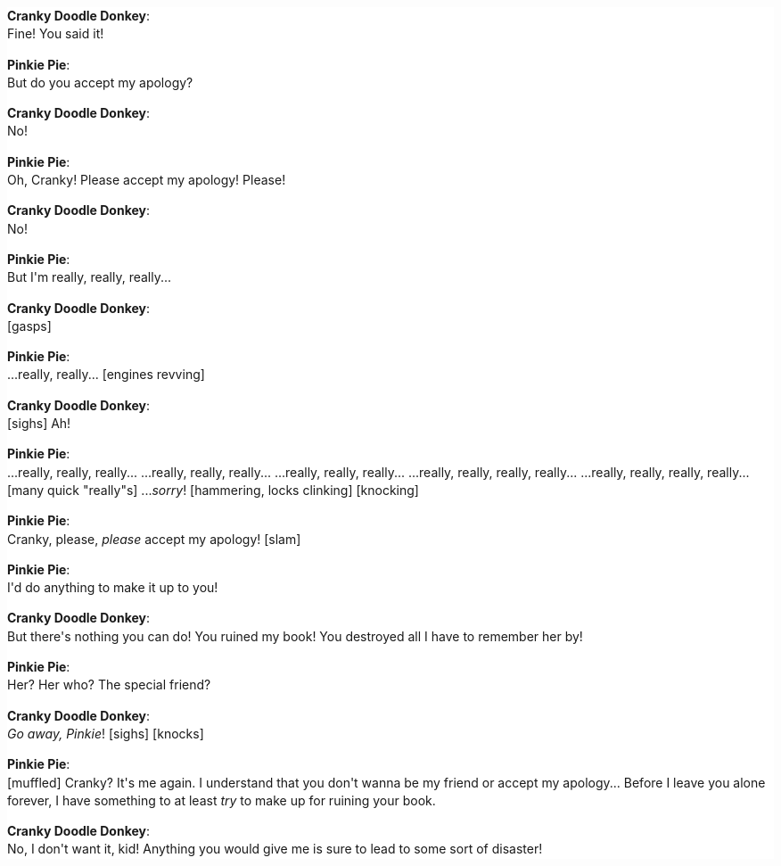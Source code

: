 **Cranky Doodle Donkey**:  
Fine! You said it!

**Pinkie Pie**:  
But do you accept my apology?

**Cranky Doodle Donkey**:  
No!

**Pinkie Pie**:  
Oh, Cranky! Please accept my apology! Please!

**Cranky Doodle Donkey**:  
No!

**Pinkie Pie**:  
But I'm really, really, really...

**Cranky Doodle Donkey**:  
[gasps]

**Pinkie Pie**:  
...really, really...
[engines revving]

**Cranky Doodle Donkey**:  
[sighs] Ah!

**Pinkie Pie**:  
...really, really, really... ...really, really, really... ...really, really, really... ...really, really, really, really... ...really, really, really, really... [many quick "really"s] ...*sorry*!
[hammering, locks clinking]
[knocking]

**Pinkie Pie**:  
Cranky, please, *please* accept my apology!
[slam]

**Pinkie Pie**:  
I'd do anything to make it up to you!

**Cranky Doodle Donkey**:  
But there's nothing you can do! You ruined my book! You destroyed all I have to remember her by!

**Pinkie Pie**:  
Her? Her who? The special friend?

**Cranky Doodle Donkey**:  
*Go away, Pinkie*! [sighs]
[knocks]

**Pinkie Pie**:  
[muffled] Cranky? It's me again. I understand that you don't wanna be my friend or accept my apology... Before I leave you alone forever, I have something to at least *try* to make up for ruining your book.

**Cranky Doodle Donkey**:  
No, I don't want it, kid! Anything you would give me is sure to lead to some sort of disaster!
